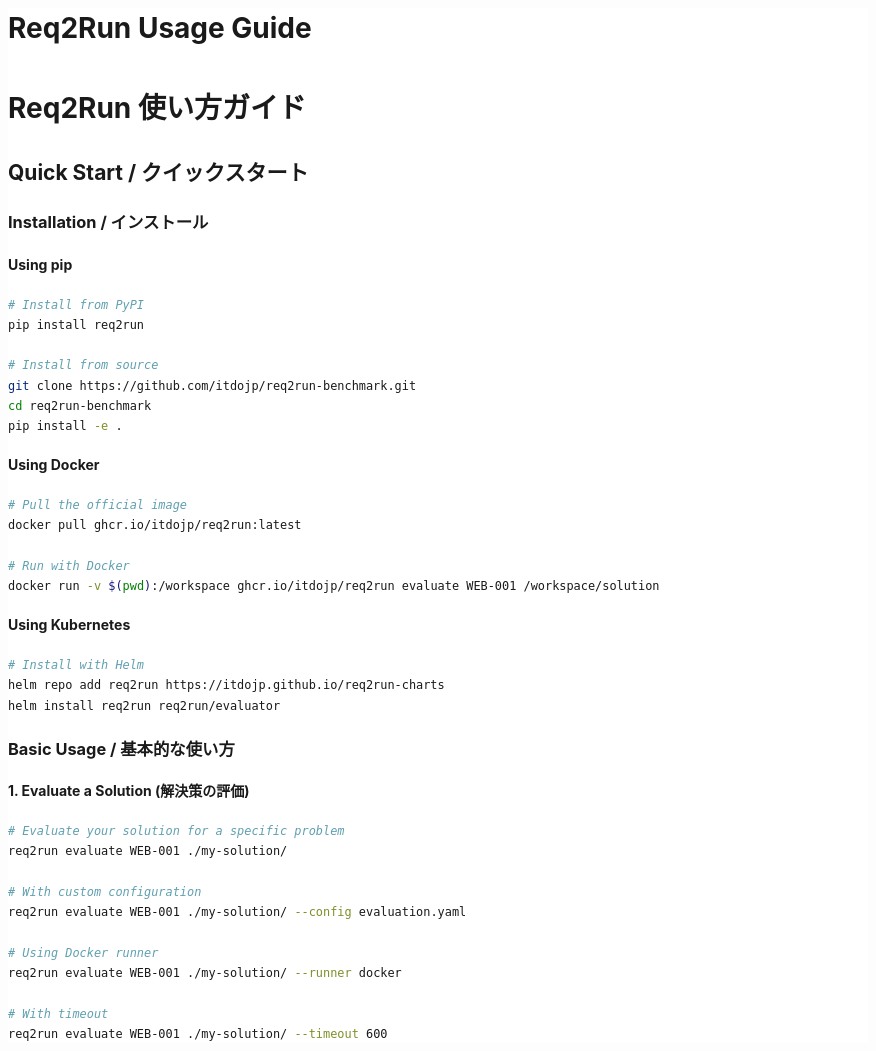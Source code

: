 # Req2Run Usage Guide
# Req2Run 使い方ガイド

## Quick Start / クイックスタート

### Installation / インストール

#### Using pip
```bash
# Install from PyPI
pip install req2run

# Install from source
git clone https://github.com/itdojp/req2run-benchmark.git
cd req2run-benchmark
pip install -e .
```

#### Using Docker
```bash
# Pull the official image
docker pull ghcr.io/itdojp/req2run:latest

# Run with Docker
docker run -v $(pwd):/workspace ghcr.io/itdojp/req2run evaluate WEB-001 /workspace/solution
```

#### Using Kubernetes
```bash
# Install with Helm
helm repo add req2run https://itdojp.github.io/req2run-charts
helm install req2run req2run/evaluator
```

### Basic Usage / 基本的な使い方

#### 1. Evaluate a Solution (解決策の評価)

```bash
# Evaluate your solution for a specific problem
req2run evaluate WEB-001 ./my-solution/

# With custom configuration
req2run evaluate WEB-001 ./my-solution/ --config evaluation.yaml

# Using Docker runner
req2run evaluate WEB-001 ./my-solution/ --runner docker

# With timeout
req2run evaluate WEB-001 ./my-solution/ --timeout 600
```
